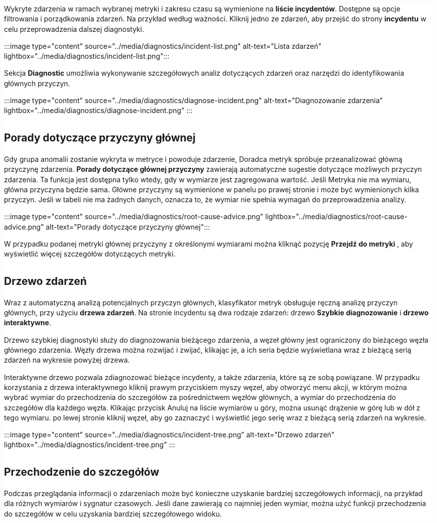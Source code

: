 Wykryte zdarzenia w ramach wybranej metryki i zakresu czasu są wymienione na **liście incydentów**. Dostępne są opcje filtrowania i porządkowania zdarzeń. Na przykład według ważności. Kliknij jedno ze zdarzeń, aby przejść do strony **incydentu** w celu przeprowadzenia dalszej diagnostyki.

:::image type="content" source="../media/diagnostics/incident-list.png" alt-text="Lista zdarzeń" lightbox="../media/diagnostics/incident-list.png":::

Sekcja **Diagnostic** umożliwia wykonywanie szczegółowych analiz dotyczących zdarzeń oraz narzędzi do identyfikowania głównych przyczyn.

:::image type="content" source="../media/diagnostics/diagnose-incident.png" alt-text="Diagnozowanie zdarzenia" lightbox="../media/diagnostics/diagnose-incident.png" :::

## <a name="root-cause-advice"></a>Porady dotyczące przyczyny głównej

Gdy grupa anomalii zostanie wykryta w metryce i powoduje zdarzenie, Doradca metryk spróbuje przeanalizować główną przyczynę zdarzenia. **Porady dotyczące głównej przyczyny** zawierają automatyczne sugestie dotyczące możliwych przyczyn zdarzenia. Ta funkcja jest dostępna tylko wtedy, gdy w wymiarze jest zagregowana wartość. Jeśli Metryka nie ma wymiaru, główna przyczyna będzie sama. Główne przyczyny są wymienione w panelu po prawej stronie i może być wymienionych kilka przyczyn. Jeśli w tabeli nie ma żadnych danych, oznacza to, że wymiar nie spełnia wymagań do przeprowadzenia analizy.

:::image type="content" source="../media/diagnostics/root-cause-advice.png" lightbox="../media/diagnostics/root-cause-advice.png" alt-text="Porady dotyczące przyczyny głównej":::


W przypadku podanej metryki głównej przyczyny z określonymi wymiarami można kliknąć pozycję **Przejdź do metryki** , aby wyświetlić więcej szczegółów dotyczących metryki.

## <a name="incident-tree"></a>Drzewo zdarzeń

Wraz z automatyczną analizą potencjalnych przyczyn głównych, klasyfikator metryk obsługuje ręczną analizę przyczyn głównych, przy użyciu **drzewa zdarzeń**. Na stronie incydentu są dwa rodzaje zdarzeń: drzewo **Szybkie diagnozowanie** i **drzewo interaktywne**.

Drzewo szybkiej diagnostyki służy do diagnozowania bieżącego zdarzenia, a węzeł główny jest ograniczony do bieżącego węzła głównego zdarzenia. Węzły drzewa można rozwijać i zwijać, klikając je, a ich seria będzie wyświetlana wraz z bieżącą serią zdarzeń na wykresie powyżej drzewa.

Interaktywne drzewo pozwala zdiagnozować bieżące incydenty, a także zdarzenia, które są ze sobą powiązane. W przypadku korzystania z drzewa interaktywnego kliknij prawym przyciskiem myszy węzeł, aby otworzyć menu akcji, w którym można wybrać wymiar do przechodzenia do szczegółów za pośrednictwem węzłów głównych, a wymiar do przechodzenia do szczegółów dla każdego węzła. Klikając przycisk Anuluj na liście wymiarów u góry, można usunąć drążenie w górę lub w dół z tego wymiaru. po lewej stronie kliknij węzeł, aby go zaznaczyć i wyświetlić jego serię wraz z bieżącą serią zdarzeń na wykresie.

:::image type="content" source="../media/diagnostics/incident-tree.png" alt-text="Drzewo zdarzeń" lightbox="../media/diagnostics/incident-tree.png" :::

## <a name="anomaly-drill-down"></a>Przechodzenie do szczegółów

Podczas przeglądania informacji o zdarzeniach może być konieczne uzyskanie bardziej szczegółowych informacji, na przykład dla różnych wymiarów i sygnatur czasowych. Jeśli dane zawierają co najmniej jeden wymiar, można użyć funkcji przechodzenia do szczegółów w celu uzyskania bardziej szczegółowego widoku. 
